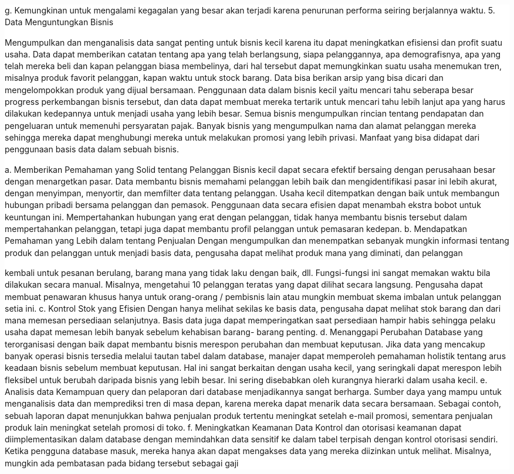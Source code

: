 g.	Kemungkinan untuk mengalami kegagalan yang besar akan terjadi karena penurunan performa seiring berjalannya waktu.
5.	Data Menguntungkan Bisnis

Mengumpulkan dan menganalisis data sangat penting untuk bisnis kecil karena itu dapat meningkatkan efisiensi dan profit suatu usaha. Data dapat memberikan catatan tentang apa yang telah berlangsung, siapa pelanggannya, apa demografisnya, apa yang telah mereka beli dan kapan pelanggan biasa membelinya, dari hal tersebut dapat memungkinkan suatu usaha menemukan tren, misalnya produk favorit pelanggan, kapan waktu untuk stock barang. Data bisa berikan arsip yang bisa dicari dan mengelompokkan produk yang dijual bersamaan. Penggunaan data dalam bisnis kecil yaitu mencari tahu seberapa besar progress perkembangan bisnis tersebut, dan data dapat membuat mereka tertarik untuk mencari tahu lebih lanjut apa yang harus dilakukan kedepannya untuk menjadi usaha yang lebih besar. Semua bisnis mengumpulkan rincian tentang pendapatan dan pengeluaran untuk memenuhi persyaratan pajak. Banyak bisnis yang mengumpulkan nama dan alamat pelanggan mereka sehingga mereka dapat menghubungi mereka untuk melakukan promosi yang lebih privasi.
Manfaat yang bisa didapat dari penggunaan basis data dalam sebuah bisnis.

a.	Memberikan Pemahaman yang Solid tentang Pelanggan
Bisnis kecil dapat secara efektif bersaing dengan perusahaan besar dengan menargetkan pasar. Data membantu bisnis memahami pelanggan lebih baik dan mengidentifikasi pasar ini lebih akurat, dengan menyimpan, menyortir, dan memfilter data tentang pelanggan. Usaha kecil ditempatkan dengan baik untuk membangun hubungan pribadi bersama pelanggan dan pemasok. Penggunaan data secara efisien dapat menambah ekstra bobot untuk keuntungan ini. Mempertahankan hubungan yang erat dengan pelanggan, tidak hanya membantu bisnis tersebut dalam mempertahankan pelanggan, tetapi juga dapat membantu profil pelanggan untuk pemasaran kedepan.
b.	Mendapatkan Pemahaman yang Lebih dalam tentang Penjualan
Dengan mengumpulkan dan menempatkan sebanyak mungkin informasi tentang produk dan pelanggan untuk menjadi basis data, pengusaha dapat melihat produk mana yang diminati, dan pelanggan
 
kembali untuk pesanan berulang, barang mana yang tidak laku dengan baik, dll. Fungsi-fungsi ini sangat memakan waktu bila dilakukan secara manual. Misalnya, mengetahui 10 pelanggan teratas yang dapat dilihat secara langsung. Pengusaha dapat membuat penawaran khusus hanya untuk orang-orang / pembisnis lain atau mungkin membuat skema imbalan untuk pelanggan setia ini.
c.	Kontrol Stok yang Efisien
Dengan hanya melihat sekilas ke basis data, pengusaha dapat melihat stok barang dan dari mana memesan persediaan selanjutnya. Basis data juga dapat memperingatkan saat persediaan hampir habis sehingga pelaku usaha dapat memesan lebih banyak sebelum kehabisan barang- barang penting.
d.	Menanggapi Perubahan
Database yang terorganisasi dengan baik dapat membantu bisnis merespon perubahan dan membuat keputusan. Jika data yang mencakup banyak operasi bisnis tersedia melalui tautan tabel dalam database, manajer dapat memperoleh pemahaman holistik tentang arus keadaan bisnis sebelum membuat keputusan. Hal ini sangat berkaitan dengan usaha kecil, yang seringkali dapat merespon lebih fleksibel untuk berubah daripada bisnis yang lebih besar. Ini sering disebabkan oleh kurangnya hierarki dalam usaha kecil.
e.	Analisis data
Kemampuan query dan pelaporan dari database menjadikannya sangat berharga. Sumber daya yang mampu untuk menganalisis data dan memprediksi tren di masa depan, karena mereka dapat menarik data secara bersamaan. Sebagai contoh, sebuah laporan dapat menunjukkan bahwa penjualan produk tertentu meningkat setelah e-mail promosi, sementara penjualan produk lain meningkat setelah promosi di toko.
f.	Meningkatkan Keamanan Data
Kontrol dan otorisasi keamanan dapat diimplementasikan dalam database dengan memindahkan data sensitif ke dalam tabel terpisah dengan kontrol otorisasi sendiri. Ketika pengguna database masuk, mereka hanya akan dapat mengakses data yang mereka diizinkan untuk melihat. Misalnya, mungkin ada pembatasan pada bidang tersebut sebagai gaji
 